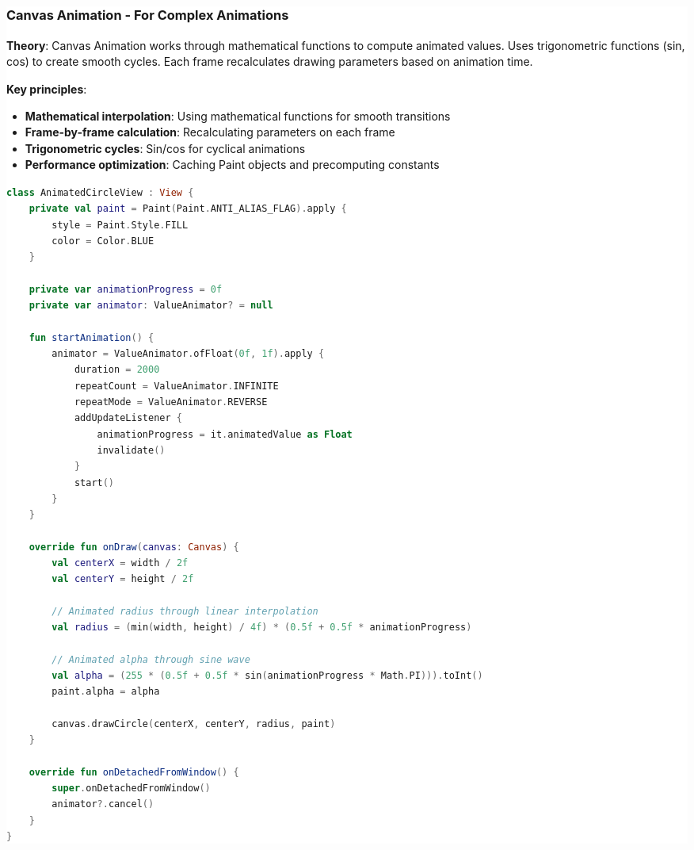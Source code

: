 ### Canvas Animation - For Complex Animations

**Theory**: Canvas Animation works through mathematical functions to compute animated values. Uses trigonometric functions (sin, cos) to create smooth cycles. Each frame recalculates drawing parameters based on animation time.

**Key principles**:
- **Mathematical interpolation**: Using mathematical functions for smooth transitions
- **Frame-by-frame calculation**: Recalculating parameters on each frame
- **Trigonometric cycles**: Sin/cos for cyclical animations
- **Performance optimization**: Caching Paint objects and precomputing constants

```kotlin
class AnimatedCircleView : View {
    private val paint = Paint(Paint.ANTI_ALIAS_FLAG).apply {
        style = Paint.Style.FILL
        color = Color.BLUE
    }

    private var animationProgress = 0f
    private var animator: ValueAnimator? = null

    fun startAnimation() {
        animator = ValueAnimator.ofFloat(0f, 1f).apply {
            duration = 2000
            repeatCount = ValueAnimator.INFINITE
            repeatMode = ValueAnimator.REVERSE
            addUpdateListener {
                animationProgress = it.animatedValue as Float
                invalidate()
            }
            start()
        }
    }

    override fun onDraw(canvas: Canvas) {
        val centerX = width / 2f
        val centerY = height / 2f

        // Animated radius through linear interpolation
        val radius = (min(width, height) / 4f) * (0.5f + 0.5f * animationProgress)

        // Animated alpha through sine wave
        val alpha = (255 * (0.5f + 0.5f * sin(animationProgress * Math.PI))).toInt()
        paint.alpha = alpha

        canvas.drawCircle(centerX, centerY, radius, paint)
    }

    override fun onDetachedFromWindow() {
        super.onDetachedFromWindow()
        animator?.cancel()
    }
}
```
